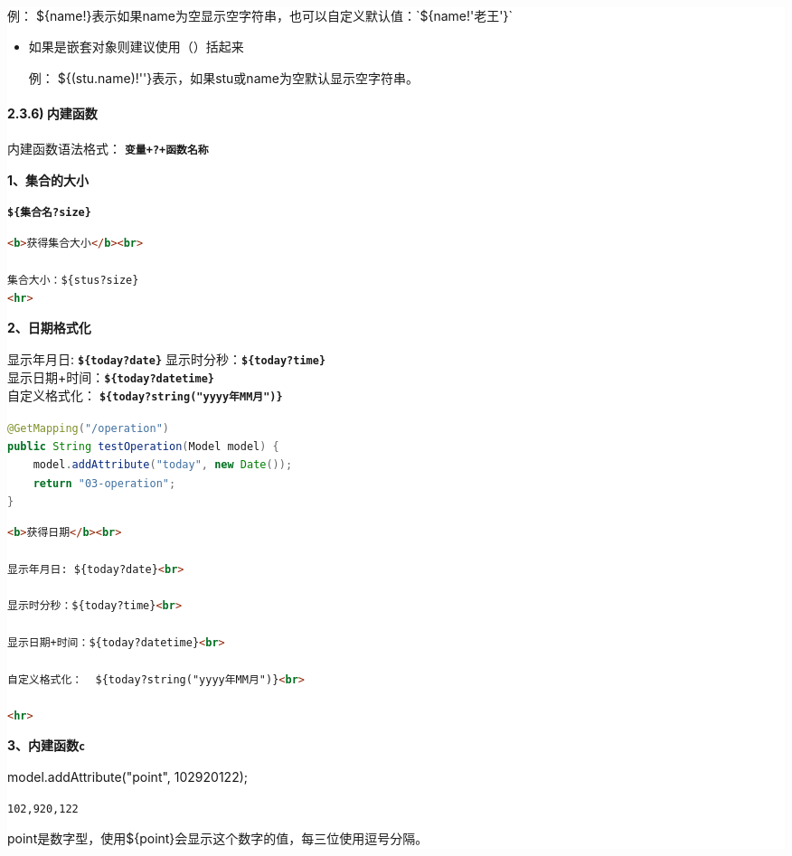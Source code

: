   例：  ${name!}表示如果name为空显示空字符串，也可以自定义默认值：`${name!'老王'}`
  
- 如果是嵌套对象则建议使用（）括起来

  例： ${(stu.name)!''}表示，如果stu或name为空默认显示空字符串。



#### 2.3.6) 内建函数

内建函数语法格式： **`变量+?+函数名称`**  

**1、集合的大小**

**`${集合名?size}`**

```html
<b>获得集合大小</b><br>

集合大小：${stus?size}
<hr>
```
**2、日期格式化**

显示年月日: **`${today?date}`** 
显示时分秒：**`${today?time}`**   
显示日期+时间：**`${today?datetime}`**   
自定义格式化：  **`${today?string("yyyy年MM月")}`**

```java
@GetMapping("/operation")
public String testOperation(Model model) {
    model.addAttribute("today", new Date());
    return "03-operation";
}
```

```html
<b>获得日期</b><br>

显示年月日: ${today?date}<br>

显示时分秒：${today?time}<br>

显示日期+时间：${today?datetime}<br>

自定义格式化：  ${today?string("yyyy年MM月")}<br>

<hr>
```
**3、内建函数`c`**

model.addAttribute("point", 102920122);

```
102,920,122
```

point是数字型，使用${point}会显示这个数字的值，每三位使用逗号分隔。
